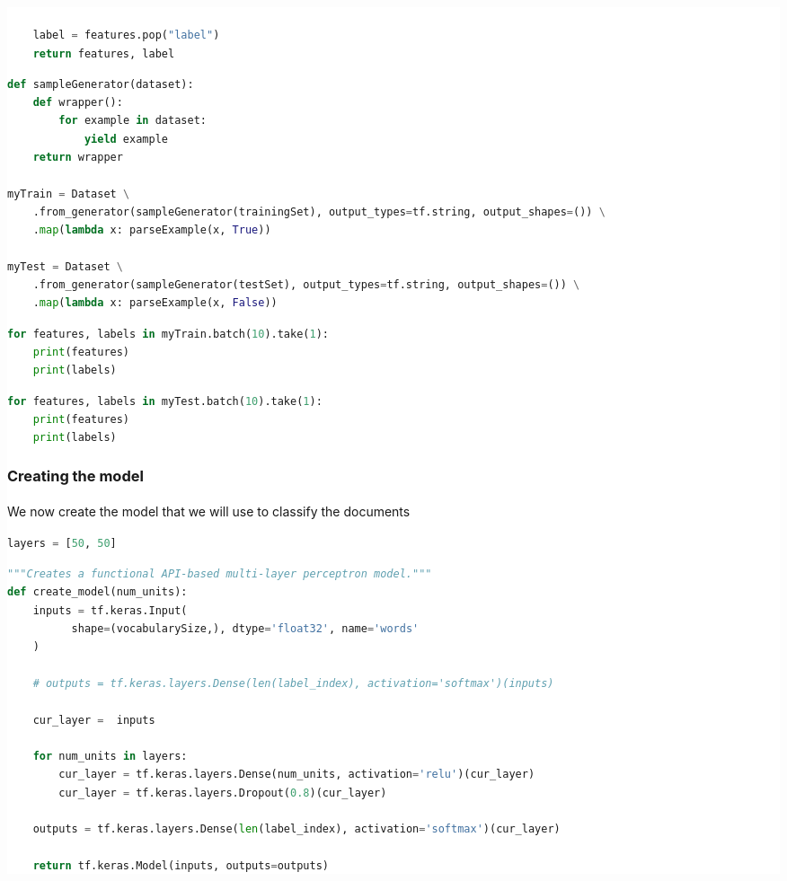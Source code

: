 ```python
    
    label = features.pop("label")
    return features, label
```

```python
def sampleGenerator(dataset):
    def wrapper():
        for example in dataset:
            yield example
    return wrapper
            
myTrain = Dataset \
    .from_generator(sampleGenerator(trainingSet), output_types=tf.string, output_shapes=()) \
    .map(lambda x: parseExample(x, True))

myTest = Dataset \
    .from_generator(sampleGenerator(testSet), output_types=tf.string, output_shapes=()) \
    .map(lambda x: parseExample(x, False))
```

```python
for features, labels in myTrain.batch(10).take(1):
    print(features)
    print(labels)
```

```python
for features, labels in myTest.batch(10).take(1):
    print(features)
    print(labels)
```

### Creating the model 


We now create the model that we will use to classify the documents

```python
layers = [50, 50]
```

```python
"""Creates a functional API-based multi-layer perceptron model."""
def create_model(num_units):
    inputs = tf.keras.Input(
          shape=(vocabularySize,), dtype='float32', name='words'
    )

    # outputs = tf.keras.layers.Dense(len(label_index), activation='softmax')(inputs)

    cur_layer =  inputs

    for num_units in layers:
        cur_layer = tf.keras.layers.Dense(num_units, activation='relu')(cur_layer)
        cur_layer = tf.keras.layers.Dropout(0.8)(cur_layer)

    outputs = tf.keras.layers.Dense(len(label_index), activation='softmax')(cur_layer)

    return tf.keras.Model(inputs, outputs=outputs)
```
